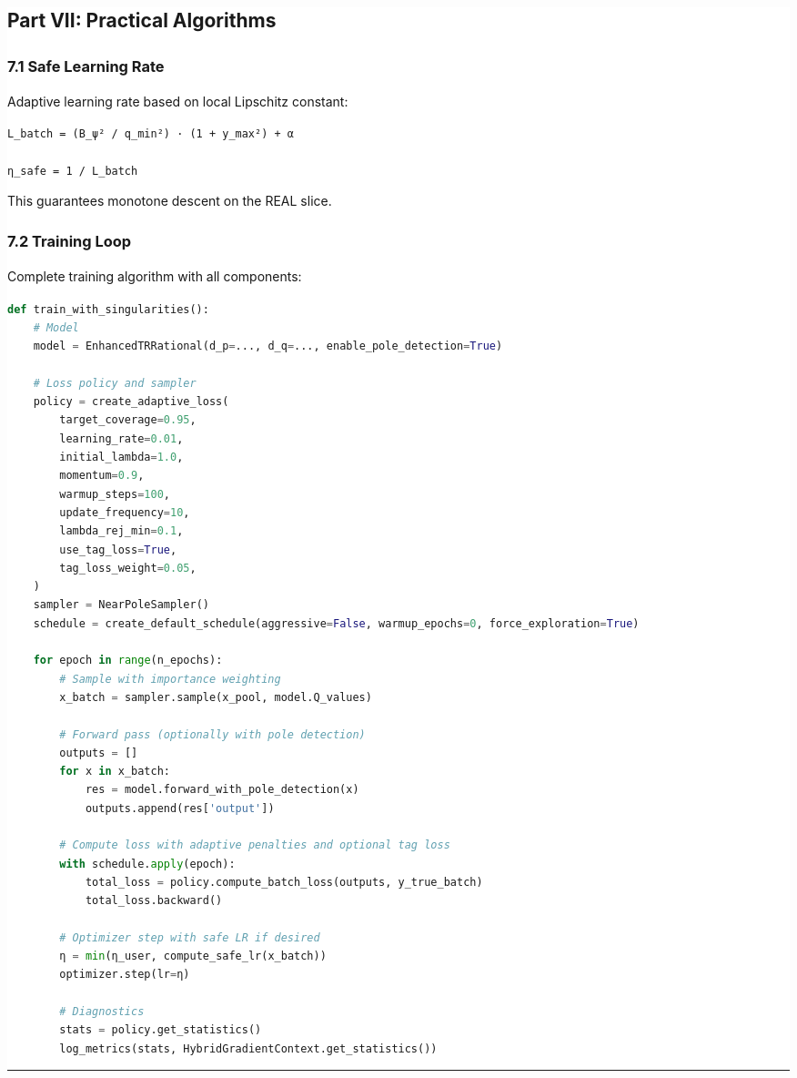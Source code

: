 
## Part VII: Practical Algorithms

### 7.1 Safe Learning Rate

Adaptive learning rate based on local Lipschitz constant:

```
L_batch = (B_ψ² / q_min²) · (1 + y_max²) + α

η_safe = 1 / L_batch
```

This guarantees monotone descent on the REAL slice.

### 7.2 Training Loop

Complete training algorithm with all components:

```python
def train_with_singularities():
    # Model
    model = EnhancedTRRational(d_p=..., d_q=..., enable_pole_detection=True)

    # Loss policy and sampler
    policy = create_adaptive_loss(
        target_coverage=0.95,
        learning_rate=0.01,
        initial_lambda=1.0,
        momentum=0.9,
        warmup_steps=100,
        update_frequency=10,
        lambda_rej_min=0.1,
        use_tag_loss=True,
        tag_loss_weight=0.05,
    )
    sampler = NearPoleSampler()
    schedule = create_default_schedule(aggressive=False, warmup_epochs=0, force_exploration=True)

    for epoch in range(n_epochs):
        # Sample with importance weighting
        x_batch = sampler.sample(x_pool, model.Q_values)

        # Forward pass (optionally with pole detection)
        outputs = []
        for x in x_batch:
            res = model.forward_with_pole_detection(x)
            outputs.append(res['output'])

        # Compute loss with adaptive penalties and optional tag loss
        with schedule.apply(epoch):
            total_loss = policy.compute_batch_loss(outputs, y_true_batch)
            total_loss.backward()

        # Optimizer step with safe LR if desired
        η = min(η_user, compute_safe_lr(x_batch))
        optimizer.step(lr=η)

        # Diagnostics
        stats = policy.get_statistics()
        log_metrics(stats, HybridGradientContext.get_statistics())
```

---